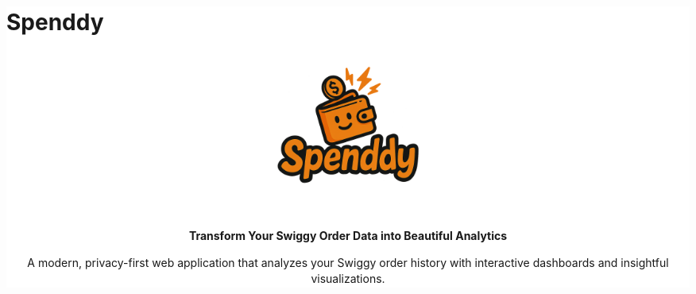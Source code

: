 # Spenddy

<div align="center">
  <img src="./public/logo.png" alt="Spenddy Logo" width="200" height="200" />
  
  **Transform Your Swiggy Order Data into Beautiful Analytics**
  
  A modern, privacy-first web application that analyzes your Swiggy order history with interactive dashboards and insightful visualizations.
